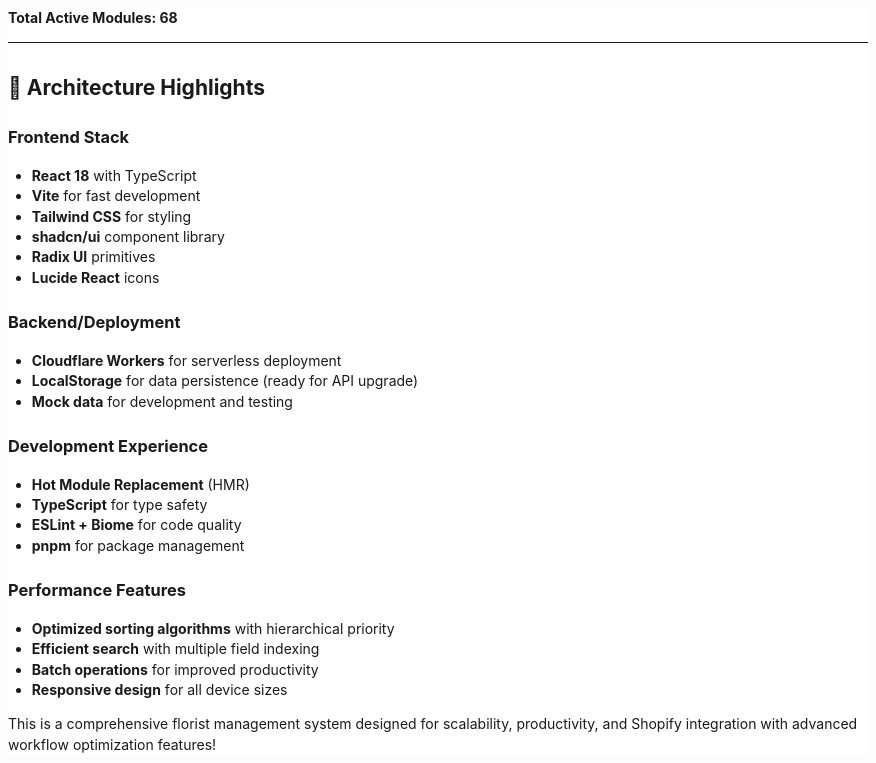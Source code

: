 **Total Active Modules: 68**

---

## 🚀 **Architecture Highlights**

### **Frontend Stack**
- **React 18** with TypeScript
- **Vite** for fast development
- **Tailwind CSS** for styling
- **shadcn/ui** component library
- **Radix UI** primitives
- **Lucide React** icons

### **Backend/Deployment**
- **Cloudflare Workers** for serverless deployment
- **LocalStorage** for data persistence (ready for API upgrade)
- **Mock data** for development and testing

### **Development Experience**
- **Hot Module Replacement** (HMR)
- **TypeScript** for type safety
- **ESLint + Biome** for code quality
- **pnpm** for package management

### **Performance Features**
- **Optimized sorting algorithms** with hierarchical priority
- **Efficient search** with multiple field indexing
- **Batch operations** for improved productivity
- **Responsive design** for all device sizes

This is a comprehensive florist management system designed for scalability, productivity, and Shopify integration with advanced workflow optimization features! 